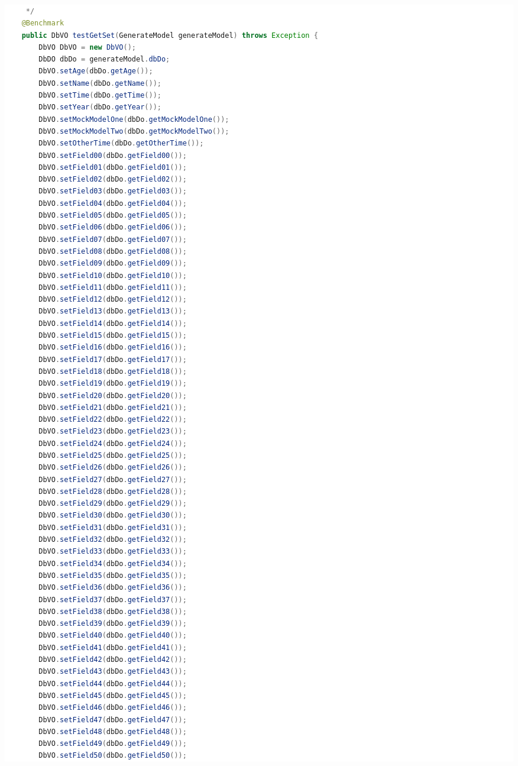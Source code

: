 ```java
     */
    @Benchmark
    public DbVO testGetSet(GenerateModel generateModel) throws Exception {
        DbVO DbVO = new DbVO();
        DbDO dbDo = generateModel.dbDo;
        DbVO.setAge(dbDo.getAge());
        DbVO.setName(dbDo.getName());
        DbVO.setTime(dbDo.getTime());
        DbVO.setYear(dbDo.getYear());
        DbVO.setMockModelOne(dbDo.getMockModelOne());
        DbVO.setMockModelTwo(dbDo.getMockModelTwo());
        DbVO.setOtherTime(dbDo.getOtherTime());
        DbVO.setField00(dbDo.getField00());
        DbVO.setField01(dbDo.getField01());
        DbVO.setField02(dbDo.getField02());
        DbVO.setField03(dbDo.getField03());
        DbVO.setField04(dbDo.getField04());
        DbVO.setField05(dbDo.getField05());
        DbVO.setField06(dbDo.getField06());
        DbVO.setField07(dbDo.getField07());
        DbVO.setField08(dbDo.getField08());
        DbVO.setField09(dbDo.getField09());
        DbVO.setField10(dbDo.getField10());
        DbVO.setField11(dbDo.getField11());
        DbVO.setField12(dbDo.getField12());
        DbVO.setField13(dbDo.getField13());
        DbVO.setField14(dbDo.getField14());
        DbVO.setField15(dbDo.getField15());
        DbVO.setField16(dbDo.getField16());
        DbVO.setField17(dbDo.getField17());
        DbVO.setField18(dbDo.getField18());
        DbVO.setField19(dbDo.getField19());
        DbVO.setField20(dbDo.getField20());
        DbVO.setField21(dbDo.getField21());
        DbVO.setField22(dbDo.getField22());
        DbVO.setField23(dbDo.getField23());
        DbVO.setField24(dbDo.getField24());
        DbVO.setField25(dbDo.getField25());
        DbVO.setField26(dbDo.getField26());
        DbVO.setField27(dbDo.getField27());
        DbVO.setField28(dbDo.getField28());
        DbVO.setField29(dbDo.getField29());
        DbVO.setField30(dbDo.getField30());
        DbVO.setField31(dbDo.getField31());
        DbVO.setField32(dbDo.getField32());
        DbVO.setField33(dbDo.getField33());
        DbVO.setField34(dbDo.getField34());
        DbVO.setField35(dbDo.getField35());
        DbVO.setField36(dbDo.getField36());
        DbVO.setField37(dbDo.getField37());
        DbVO.setField38(dbDo.getField38());
        DbVO.setField39(dbDo.getField39());
        DbVO.setField40(dbDo.getField40());
        DbVO.setField41(dbDo.getField41());
        DbVO.setField42(dbDo.getField42());
        DbVO.setField43(dbDo.getField43());
        DbVO.setField44(dbDo.getField44());
        DbVO.setField45(dbDo.getField45());
        DbVO.setField46(dbDo.getField46());
        DbVO.setField47(dbDo.getField47());
        DbVO.setField48(dbDo.getField48());
        DbVO.setField49(dbDo.getField49());
        DbVO.setField50(dbDo.getField50());
```